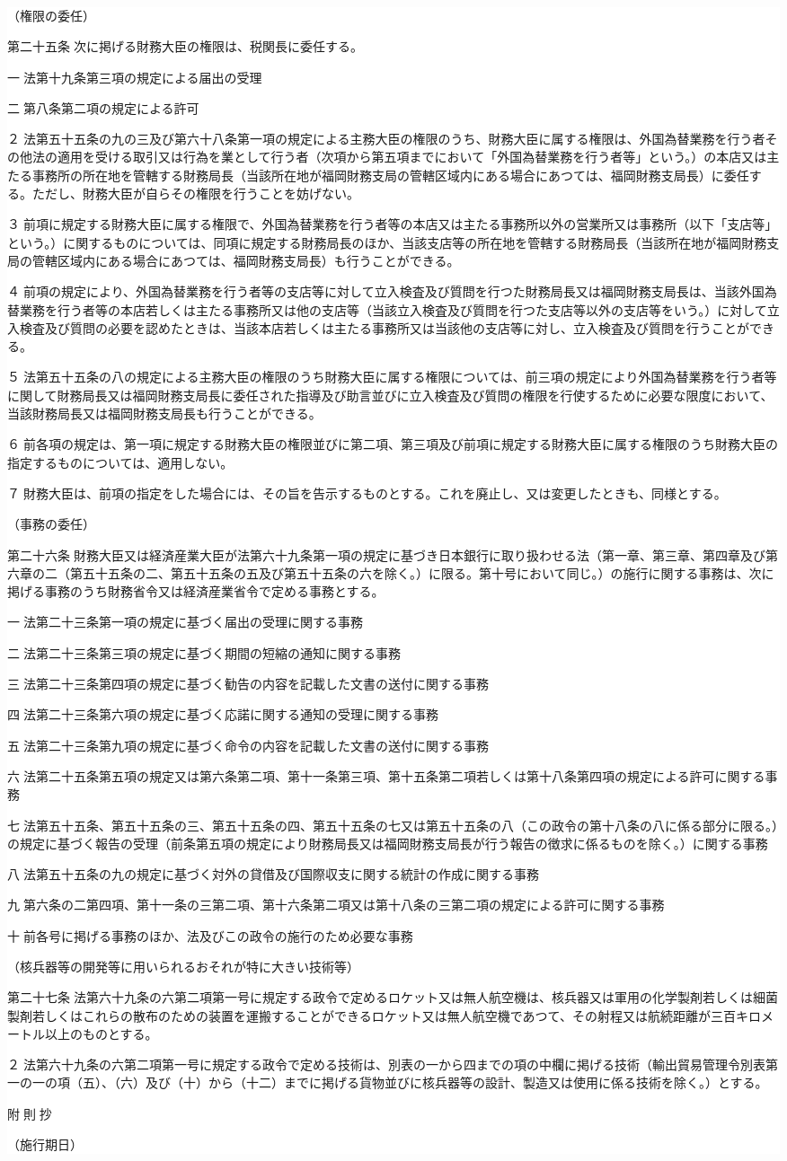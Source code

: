 （権限の委任）

第二十五条 次に掲げる財務大臣の権限は、税関長に委任する。

一 法第十九条第三項の規定による届出の受理

二 第八条第二項の規定による許可

２ 法第五十五条の九の三及び第六十八条第一項の規定による主務大臣の権限のうち、財務大臣に属する権限は、外国為替業務を行う者その他法の適用を受ける取引又は行為を業として行う者（次項から第五項までにおいて「外国為替業務を行う者等」という。）の本店又は主たる事務所の所在地を管轄する財務局長（当該所在地が福岡財務支局の管轄区域内にある場合にあつては、福岡財務支局長）に委任する。ただし、財務大臣が自らその権限を行うことを妨げない。

３ 前項に規定する財務大臣に属する権限で、外国為替業務を行う者等の本店又は主たる事務所以外の営業所又は事務所（以下「支店等」という。）に関するものについては、同項に規定する財務局長のほか、当該支店等の所在地を管轄する財務局長（当該所在地が福岡財務支局の管轄区域内にある場合にあつては、福岡財務支局長）も行うことができる。

４ 前項の規定により、外国為替業務を行う者等の支店等に対して立入検査及び質問を行つた財務局長又は福岡財務支局長は、当該外国為替業務を行う者等の本店若しくは主たる事務所又は他の支店等（当該立入検査及び質問を行つた支店等以外の支店等をいう。）に対して立入検査及び質問の必要を認めたときは、当該本店若しくは主たる事務所又は当該他の支店等に対し、立入検査及び質問を行うことができる。

５ 法第五十五条の八の規定による主務大臣の権限のうち財務大臣に属する権限については、前三項の規定により外国為替業務を行う者等に関して財務局長又は福岡財務支局長に委任された指導及び助言並びに立入検査及び質問の権限を行使するために必要な限度において、当該財務局長又は福岡財務支局長も行うことができる。

６ 前各項の規定は、第一項に規定する財務大臣の権限並びに第二項、第三項及び前項に規定する財務大臣に属する権限のうち財務大臣の指定するものについては、適用しない。

７ 財務大臣は、前項の指定をした場合には、その旨を告示するものとする。これを廃止し、又は変更したときも、同様とする。

（事務の委任）

第二十六条 財務大臣又は経済産業大臣が法第六十九条第一項の規定に基づき日本銀行に取り扱わせる法（第一章、第三章、第四章及び第六章の二（第五十五条の二、第五十五条の五及び第五十五条の六を除く。）に限る。第十号において同じ。）の施行に関する事務は、次に掲げる事務のうち財務省令又は経済産業省令で定める事務とする。

一 法第二十三条第一項の規定に基づく届出の受理に関する事務

二 法第二十三条第三項の規定に基づく期間の短縮の通知に関する事務

三 法第二十三条第四項の規定に基づく勧告の内容を記載した文書の送付に関する事務

四 法第二十三条第六項の規定に基づく応諾に関する通知の受理に関する事務

五 法第二十三条第九項の規定に基づく命令の内容を記載した文書の送付に関する事務

六 法第二十五条第五項の規定又は第六条第二項、第十一条第三項、第十五条第二項若しくは第十八条第四項の規定による許可に関する事務

七 法第五十五条、第五十五条の三、第五十五条の四、第五十五条の七又は第五十五条の八（この政令の第十八条の八に係る部分に限る。）の規定に基づく報告の受理（前条第五項の規定により財務局長又は福岡財務支局長が行う報告の徴求に係るものを除く。）に関する事務

八 法第五十五条の九の規定に基づく対外の貸借及び国際収支に関する統計の作成に関する事務

九 第六条の二第四項、第十一条の三第二項、第十六条第二項又は第十八条の三第二項の規定による許可に関する事務

十 前各号に掲げる事務のほか、法及びこの政令の施行のため必要な事務

（核兵器等の開発等に用いられるおそれが特に大きい技術等）

第二十七条 法第六十九条の六第二項第一号に規定する政令で定めるロケット又は無人航空機は、核兵器又は軍用の化学製剤若しくは細菌製剤若しくはこれらの散布のための装置を運搬することができるロケット又は無人航空機であつて、その射程又は航続距離が三百キロメートル以上のものとする。

２ 法第六十九条の六第二項第一号に規定する政令で定める技術は、別表の一から四までの項の中欄に掲げる技術（輸出貿易管理令別表第一の一の項（五）、（六）及び（十）から（十二）までに掲げる貨物並びに核兵器等の設計、製造又は使用に係る技術を除く。）とする。

附 則 抄

（施行期日）
